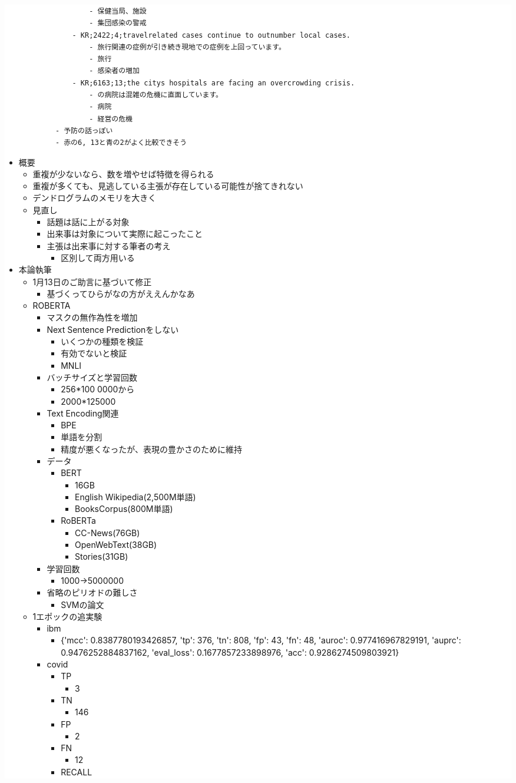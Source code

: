                         - 保健当局、施設
                        - 集団感染の警戒
                    - KR;2422;4;travelrelated cases continue to outnumber local cases.
                        - 旅行関連の症例が引き続き現地での症例を上回っています。
                        - 旅行
                        - 感染者の増加
                    - KR;6163;13;the citys hospitals are facing an overcrowding crisis.
                        - の病院は混雑の危機に直面しています。
                        - 病院
                        - 経営の危機
                - 予防の話っぽい
                - 赤の6, 13と青の2がよく比較できそう
- 概要
    - 重複が少ないなら、数を増やせば特徴を得られる
    - 重複が多くても、見逃している主張が存在している可能性が捨てきれない
    - デンドログラムのメモリを大きく
    - 見直し
        - 話題は話に上がる対象
        - 出来事は対象について実際に起こったこと
        - 主張は出来事に対する筆者の考え
            - 区別して両方用いる
- 本論執筆
    - 1月13日のご助言に基づいて修正
        - 基づくってひらがなの方がええんかなあ
    - ROBERTA
        - マスクの無作為性を増加
        - Next Sentence Predictionをしない
            - いくつかの種類を検証
            - 有効でないと検証
            - MNLI
        - バッチサイズと学習回数
            - 256*100 0000から
            - 2000*125000
        - Text Encoding関連
            - BPE
            - 単語を分割
            - 精度が悪くなったが、表現の豊かさのために維持
        - データ
            - BERT
                - 16GB
                - English Wikipedia(2,500M単語)
                - BooksCorpus(800M単語)
            - RoBERTa
                - CC-News(76GB)
                - OpenWebText(38GB)
                - Stories(31GB)
        - 学習回数
            - 1000->5000000
        - 省略のピリオドの難しさ
            - SVMの論文
    - 1エポックの追実験
        - ibm
            - {'mcc': 0.8387780193426857, 'tp': 376, 'tn': 808, 'fp': 43, 'fn': 48, 'auroc': 0.977416967829191, 'auprc': 0.9476252884837162, 'eval_loss': 0.1677857233898976, 'acc': 0.9286274509803921}
        - covid
            - TP
                - 3
            - TN
                - 146
            - FP
                - 2
            - FN
                - 12
            - RECALL